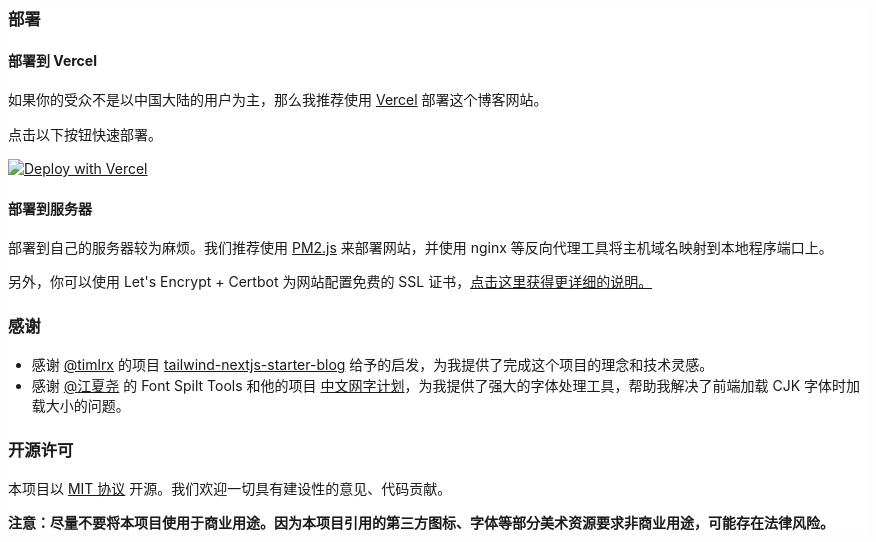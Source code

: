 ### 部署

#### 部署到 Vercel

如果你的受众不是以中国大陆的用户为主，那么我推荐使用 [Vercel](https://vercel.com) 部署这个博客网站。

点击以下按钮快速部署。

[![Deploy with Vercel](https://vercel.com/button)](https://vercel.com/new/clone?repository-url=https%3A%2F%2Fgithub.com%2FPrinOrange%2Fnextjs-lexical-blog&project-name=nextjs-lexical-blog-template&repository-name=nextjs-lexical-blog&demo-title=Lexical%20Blog%20Demo&demo-description=This%20is%20a%20sleek%20and%20efficient%20web%20blog%20project%2C%20built%20with%20Next.js%20%2B%20MDX%20%2B%20TailwindCSS.%20You%20can%20write%20your%20blog%20posts%20in%20Markdown%20and%20easily%20deploy%20them%20on%20Vercel.&demo-url=nextjs-lexical-blog-demo.vercel.app&demo-image=https%3A%2F%2Fnextjs-lexical-blog-demo.vercel.app%2Fimages%2Fpreview.png)

#### 部署到服务器

部署到自己的服务器较为麻烦。我们推荐使用 [PM2.js](https://github.com/Unitech/pm2) 来部署网站，并使用 nginx 等反向代理工具将主机域名映射到本地程序端口上。

另外，你可以使用 Let's Encrypt + Certbot 为网站配置免费的 SSL 证书，[点击这里获得更详细的说明。](https://letsencrypt.org/getting-started/)

### 感谢

- 感谢 [@timlrx](https://github.com/timlrx) 的项目 [tailwind-nextjs-starter-blog](https://github.com/timlrx/tailwind-nextjs-starter-blog) 给予的启发，为我提供了完成这个项目的理念和技术灵感。
- 感谢 [@江夏尧](https://github.com/KonghaYao) 的 Font Spilt Tools 和他的项目 [中文网字计划](https://chinese-font.netlify.app/)，为我提供了强大的字体处理工具，帮助我解决了前端加载 CJK 字体时加载大小的问题。

### 开源许可

本项目以 [MIT 协议](./LICENSE) 开源。我们欢迎一切具有建设性的意见、代码贡献。

**注意：尽量不要将本项目使用于商业用途。因为本项目引用的第三方图标、字体等部分美术资源要求非商业用途，可能存在法律风险。**
